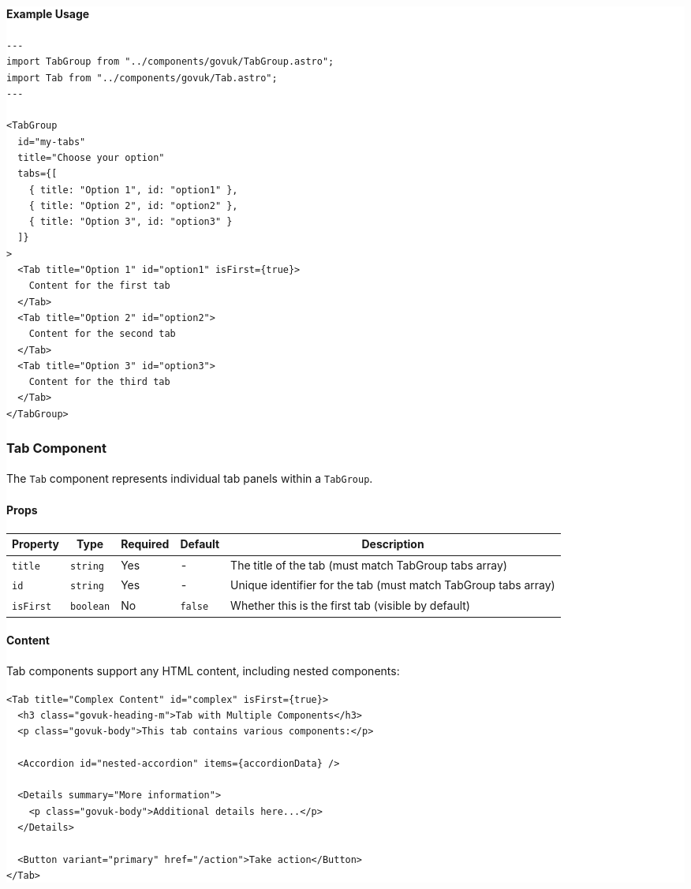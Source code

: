 #### Example Usage

```astro
---
import TabGroup from "../components/govuk/TabGroup.astro";
import Tab from "../components/govuk/Tab.astro";
---

<TabGroup 
  id="my-tabs" 
  title="Choose your option"
  tabs={[
    { title: "Option 1", id: "option1" },
    { title: "Option 2", id: "option2" },
    { title: "Option 3", id: "option3" }
  ]}
>
  <Tab title="Option 1" id="option1" isFirst={true}>
    Content for the first tab
  </Tab>
  <Tab title="Option 2" id="option2">
    Content for the second tab
  </Tab>
  <Tab title="Option 3" id="option3">
    Content for the third tab
  </Tab>
</TabGroup>
```

### Tab Component

The `Tab` component represents individual tab panels within a `TabGroup`.

#### Props

| Property | Type | Required | Default | Description |
|----------|------|----------|---------|-------------|
| `title` | `string` | Yes | - | The title of the tab (must match TabGroup tabs array) |
| `id` | `string` | Yes | - | Unique identifier for the tab (must match TabGroup tabs array) |
| `isFirst` | `boolean` | No | `false` | Whether this is the first tab (visible by default) |

#### Content

Tab components support any HTML content, including nested components:

```astro
<Tab title="Complex Content" id="complex" isFirst={true}>
  <h3 class="govuk-heading-m">Tab with Multiple Components</h3>
  <p class="govuk-body">This tab contains various components:</p>
  
  <Accordion id="nested-accordion" items={accordionData} />
  
  <Details summary="More information">
    <p class="govuk-body">Additional details here...</p>
  </Details>
  
  <Button variant="primary" href="/action">Take action</Button>
</Tab>
```
